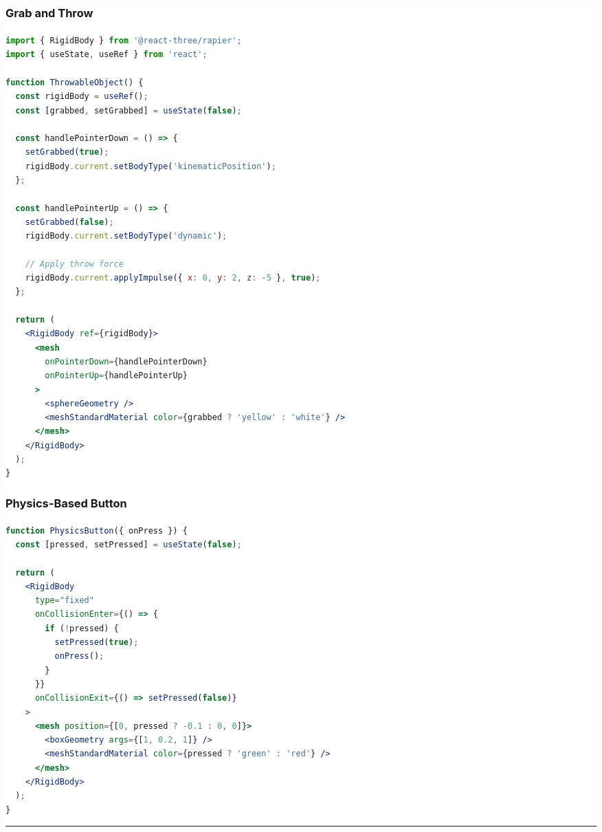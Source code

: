 ### Grab and Throw

```jsx
import { RigidBody } from '@react-three/rapier';
import { useState, useRef } from 'react';

function ThrowableObject() {
  const rigidBody = useRef();
  const [grabbed, setGrabbed] = useState(false);

  const handlePointerDown = () => {
    setGrabbed(true);
    rigidBody.current.setBodyType('kinematicPosition');
  };

  const handlePointerUp = () => {
    setGrabbed(false);
    rigidBody.current.setBodyType('dynamic');
    
    // Apply throw force
    rigidBody.current.applyImpulse({ x: 0, y: 2, z: -5 }, true);
  };

  return (
    <RigidBody ref={rigidBody}>
      <mesh
        onPointerDown={handlePointerDown}
        onPointerUp={handlePointerUp}
      >
        <sphereGeometry />
        <meshStandardMaterial color={grabbed ? 'yellow' : 'white'} />
      </mesh>
    </RigidBody>
  );
}
```

### Physics-Based Button

```jsx
function PhysicsButton({ onPress }) {
  const [pressed, setPressed] = useState(false);

  return (
    <RigidBody
      type="fixed"
      onCollisionEnter={() => {
        if (!pressed) {
          setPressed(true);
          onPress();
        }
      }}
      onCollisionExit={() => setPressed(false)}
    >
      <mesh position={[0, pressed ? -0.1 : 0, 0]}>
        <boxGeometry args={[1, 0.2, 1]} />
        <meshStandardMaterial color={pressed ? 'green' : 'red'} />
      </mesh>
    </RigidBody>
  );
}
```

---